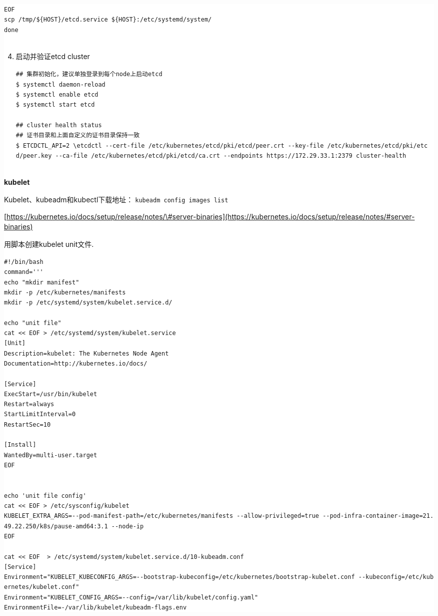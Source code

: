    ```text
   EOF
   scp /tmp/${HOST}/etcd.service ${HOST}:/etc/systemd/system/
   done
   ​
   ```

4. 启动并验证etcd cluster

   ```text
   ## 集群初始化，建议单独登录到每个node上启动etcd
   $ systemctl daemon-reload
   $ systemctl enable etcd
   $ systemctl start etcd
   ​
   ## cluster health status
   ## 证书目录和上面自定义的证书目录保持一致
   $ ETCDCTL_API=2 \etcdctl --cert-file /etc/kubernetes/etcd/pki/etcd/peer.crt --key-file /etc/kubernetes/etcd/pki/etcd/peer.key --ca-file /etc/kubernetes/etcd/pki/etcd/ca.crt --endpoints https://172.29.33.1:2379 cluster-health
   ​
   ```

**kubelet**

Kubelet、kubeadm和kubectl下载地址： `kubeadm config images list`

 [https://kubernetes.io/docs/setup/release/notes/\#server-binaries](https://kubernetes.io/docs/setup/release/notes/#server-binaries)

用脚本创建kubelet unit文件.

```text
#!/bin/bash
command='''
echo "mkdir manifest"
mkdir -p /etc/kubernetes/manifests
mkdir -p /etc/systemd/system/kubelet.service.d/
​
echo "unit file"
cat << EOF > /etc/systemd/system/kubelet.service
[Unit]
Description=kubelet: The Kubernetes Node Agent
Documentation=http://kubernetes.io/docs/
​
[Service]
ExecStart=/usr/bin/kubelet
Restart=always
StartLimitInterval=0
RestartSec=10
​
[Install]
WantedBy=multi-user.target
EOF
​
​
echo 'unit file config'
cat << EOF > /etc/sysconfig/kubelet
KUBELET_EXTRA_ARGS=--pod-manifest-path=/etc/kubernetes/manifests --allow-privileged=true --pod-infra-container-image=21.49.22.250/k8s/pause-amd64:3.1 --node-ip
EOF
​
cat << EOF  > /etc/systemd/system/kubelet.service.d/10-kubeadm.conf
[Service]
Environment="KUBELET_KUBECONFIG_ARGS=--bootstrap-kubeconfig=/etc/kubernetes/bootstrap-kubelet.conf --kubeconfig=/etc/kubernetes/kubelet.conf"
Environment="KUBELET_CONFIG_ARGS=--config=/var/lib/kubelet/config.yaml"
EnvironmentFile=-/var/lib/kubelet/kubeadm-flags.env
```